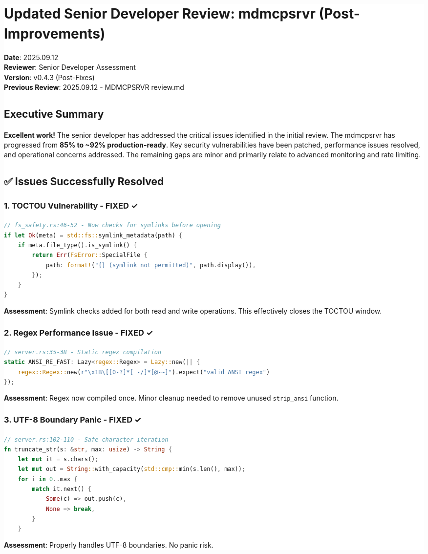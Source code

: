 # Updated Senior Developer Review: mdmcpsrvr (Post-Improvements)
**Date**: 2025.09.12  
**Reviewer**: Senior Developer Assessment  
**Version**: v0.4.3 (Post-Fixes)  
**Previous Review**: 2025.09.12 - MDMCPSRVR review.md

## Executive Summary

**Excellent work!** The senior developer has addressed the critical issues identified in the initial review. The mdmcpsrvr has progressed from **85% to ~92% production-ready**. Key security vulnerabilities have been patched, performance issues resolved, and operational concerns addressed. The remaining gaps are minor and primarily relate to advanced monitoring and rate limiting.

## ✅ Issues Successfully Resolved

### 1. TOCTOU Vulnerability - FIXED ✓
```rust
// fs_safety.rs:46-52 - Now checks for symlinks before opening
if let Ok(meta) = std::fs::symlink_metadata(path) {
    if meta.file_type().is_symlink() {
        return Err(FsError::SpecialFile {
            path: format!("{} (symlink not permitted)", path.display()),
        });
    }
}
```
**Assessment**: Symlink checks added for both read and write operations. This effectively closes the TOCTOU window.

### 2. Regex Performance Issue - FIXED ✓
```rust
// server.rs:35-38 - Static regex compilation
static ANSI_RE_FAST: Lazy<regex::Regex> = Lazy::new(|| {
    regex::Regex::new(r"\x1B\[[0-?]*[ -/]*[@-~]").expect("valid ANSI regex")
});
```
**Assessment**: Regex now compiled once. Minor cleanup needed to remove unused `strip_ansi` function.

### 3. UTF-8 Boundary Panic - FIXED ✓
```rust
// server.rs:102-110 - Safe character iteration
fn truncate_str(s: &str, max: usize) -> String {
    let mut it = s.chars();
    let mut out = String::with_capacity(std::cmp::min(s.len(), max));
    for i in 0..max {
        match it.next() {
            Some(c) => out.push(c),
            None => break,
        }
    }
```
**Assessment**: Properly handles UTF-8 boundaries. No panic risk.
